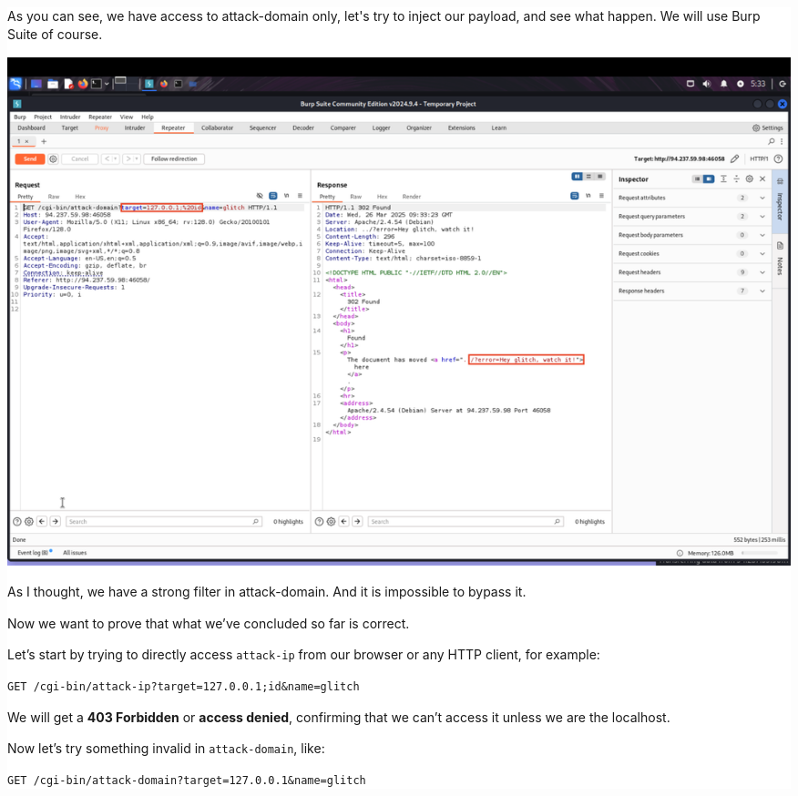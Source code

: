 

As you can see, we have access to attack-domain only, let's try to inject our payload, and see what happen. 
We will use Burp Suite of course.

![](./images/Screenshot_2025-03-26_at_1.33.27_PM.png)


As I thought, we have a strong filter in attack-domain. And it is impossible to bypass it.


Now we want to prove that what we’ve concluded so far is correct.


Let’s start by trying to directly access `attack-ip` from our browser or any HTTP client, for example:

```
GET /cgi-bin/attack-ip?target=127.0.0.1;id&name=glitch
```

We will get a **403 Forbidden** or **access denied**, confirming that we can’t access it unless we are the localhost.

Now let’s try something invalid in `attack-domain`, like:

```
GET /cgi-bin/attack-domain?target=127.0.0.1&name=glitch
```
